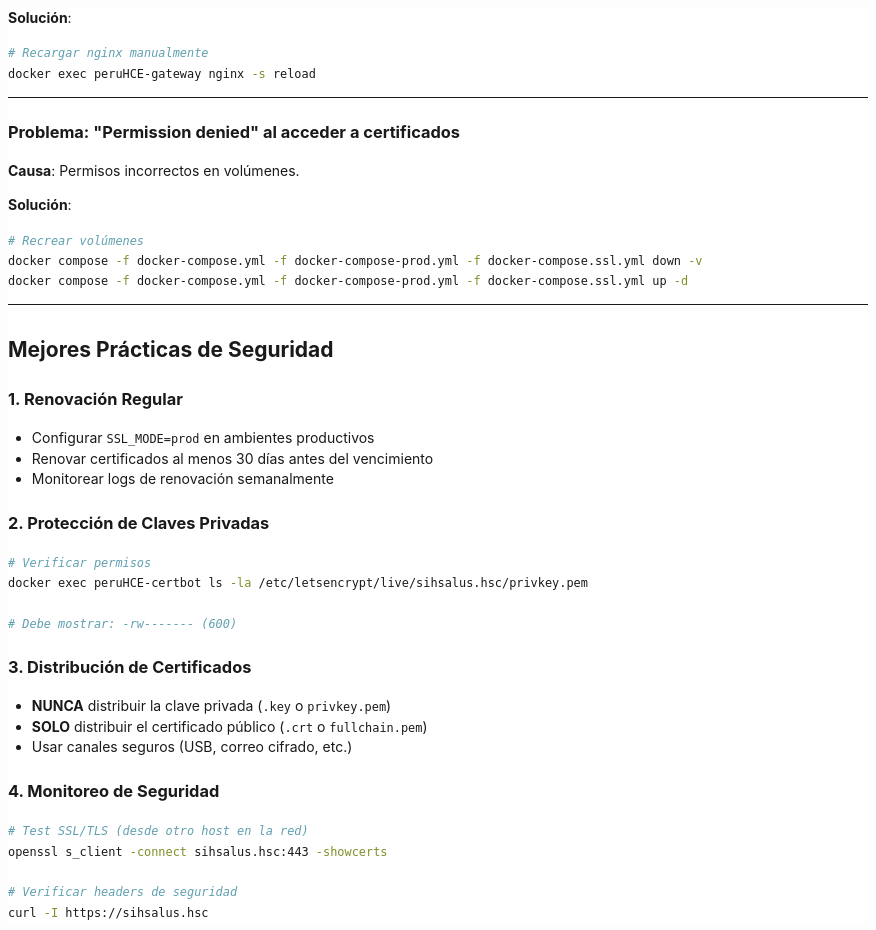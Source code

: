 **Solución**:
```bash
# Recargar nginx manualmente
docker exec peruHCE-gateway nginx -s reload
```

---

### Problema: "Permission denied" al acceder a certificados

**Causa**: Permisos incorrectos en volúmenes.

**Solución**:
```bash
# Recrear volúmenes
docker compose -f docker-compose.yml -f docker-compose-prod.yml -f docker-compose.ssl.yml down -v
docker compose -f docker-compose.yml -f docker-compose-prod.yml -f docker-compose.ssl.yml up -d
```

---

## Mejores Prácticas de Seguridad

### 1. Renovación Regular

- Configurar `SSL_MODE=prod` en ambientes productivos
- Renovar certificados al menos 30 días antes del vencimiento
- Monitorear logs de renovación semanalmente

### 2. Protección de Claves Privadas

```bash
# Verificar permisos
docker exec peruHCE-certbot ls -la /etc/letsencrypt/live/sihsalus.hsc/privkey.pem

# Debe mostrar: -rw------- (600)
```

### 3. Distribución de Certificados

- **NUNCA** distribuir la clave privada (`.key` o `privkey.pem`)
- **SOLO** distribuir el certificado público (`.crt` o `fullchain.pem`)
- Usar canales seguros (USB, correo cifrado, etc.)

### 4. Monitoreo de Seguridad

```bash
# Test SSL/TLS (desde otro host en la red)
openssl s_client -connect sihsalus.hsc:443 -showcerts

# Verificar headers de seguridad
curl -I https://sihsalus.hsc
```
